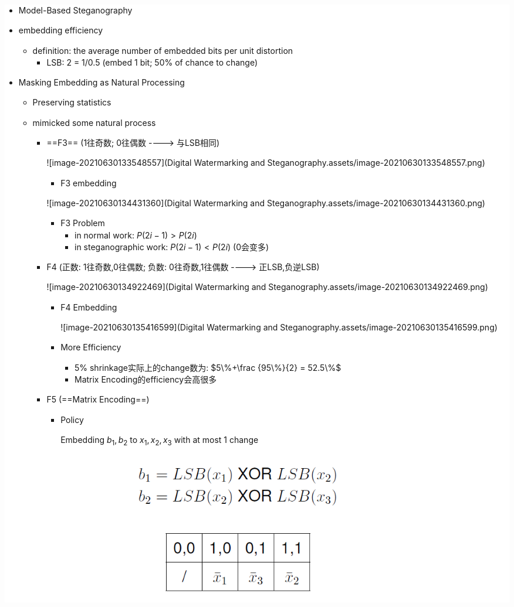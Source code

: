   - Model-Based Steganography

- embedding efficiency

  - definition: the average number of embedded bits per unit distortion
    - LSB: 2 = 1/0.5 (embed 1 bit; 50% of chance to change)

- Masking Embedding as Natural Processing

  - Preserving statistics

  - mimicked some natural process

    - ==F3== (1往奇数; 0往偶数    ---->    与LSB相同)

      ![image-20210630133548557](Digital Watermarking and Steganography.assets/image-20210630133548557.png)

      - F3 embedding

      ![image-20210630134431360](Digital Watermarking and Steganography.assets/image-20210630134431360.png)

      - F3 Problem
        - in normal work:  $P(2i-1) > P(2i)$
        - in steganographic work:  $P(2i-1)<P(2i)$  (0会变多)

    - F4 (正数: 1往奇数,0往偶数; 负数: 0往奇数,1往偶数    ----> 正LSB,负逆LSB)

      ![image-20210630134922469](Digital Watermarking and Steganography.assets/image-20210630134922469.png)

      - F4 Embedding

        ![image-20210630135416599](Digital Watermarking and Steganography.assets/image-20210630135416599.png)

      - More Efficiency

        - $5\%$ shrinkage实际上的change数为: $5\%+\frac {95\%}{2} = 52.5\%$
        - Matrix Encoding的efficiency会高很多

    - F5 (==Matrix Encoding==)

      - Policy

        Embedding $b_1,b_2$ to $x_1, x_2,x_3$ with at most 1 change

        <img src="Digital Watermarking and Steganography.assets/image-20210630140352981.png" alt="image-20210630140352981" style="zoom:80%;" />
